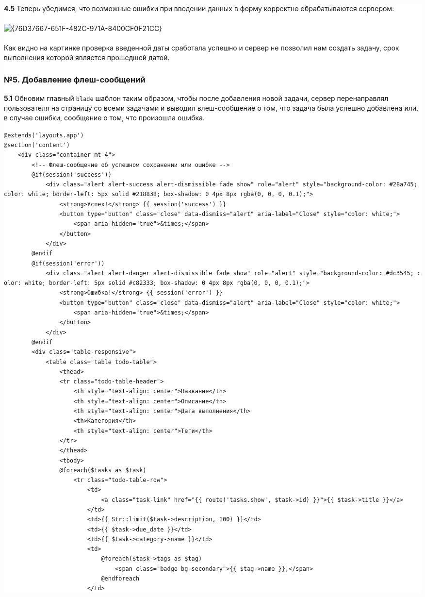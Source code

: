 **4.5** Теперь убедимся, что возможные ошибки при введении данных в форму корректно обрабатываются сервером: <br><br>
 ![{76D37667-651F-482C-971A-8400CF0F21CC}](https://github.com/user-attachments/assets/244d247d-3345-4d22-97d6-a5f1c0f20aba) <br><br>
 Как видно на картинке проверка введенной даты сработала успешно и сервер не позволил нам создать задачу, срок выполнения которой является прошедшей датой.

### №5. Добавление флеш-сообщений
**5.1** Обновим главный `blade` шаблон таким образом, чтобы после добавления новой задачи, сервер перенаправлял пользователя на страницу со всеми задачами и выводил влеш-сообщение о том, что задача была успешно добавлена или, в случае ошибки, сообщение о том, что произошла ошибка.
```blade
@extends('layouts.app')
@section('content')
    <div class="container mt-4">
        <!-- Флеш-сообщение об успешном сохранении или ошибке -->
        @if(session('success'))
            <div class="alert alert-success alert-dismissible fade show" role="alert" style="background-color: #28a745; color: white; border-left: 5px solid #218838; box-shadow: 0 4px 8px rgba(0, 0, 0, 0.1);">
                <strong>Успех!</strong> {{ session('success') }}
                <button type="button" class="close" data-dismiss="alert" aria-label="Close" style="color: white;">
                    <span aria-hidden="true">&times;</span>
                </button>
            </div>
        @endif
        @if(session('error'))
            <div class="alert alert-danger alert-dismissible fade show" role="alert" style="background-color: #dc3545; color: white; border-left: 5px solid #c82333; box-shadow: 0 4px 8px rgba(0, 0, 0, 0.1);">
                <strong>Ошибка!</strong> {{ session('error') }}
                <button type="button" class="close" data-dismiss="alert" aria-label="Close" style="color: white;">
                    <span aria-hidden="true">&times;</span>
                </button>
            </div>
        @endif
        <div class="table-responsive">
            <table class="table todo-table">
                <thead>
                <tr class="todo-table-header">
                    <th style="text-align: center">Название</th>
                    <th style="text-align: center">Описание</th>
                    <th style="text-align: center">Дата выполнения</th>
                    <th>Категория</th>
                    <th style="text-align: center">Теги</th>
                </tr>
                </thead>
                <tbody>
                @foreach($tasks as $task)
                    <tr class="todo-table-row">
                        <td>
                            <a class="task-link" href="{{ route('tasks.show', $task->id) }}">{{ $task->title }}</a>
                        </td>
                        <td>{{ Str::limit($task->description, 100) }}</td>
                        <td>{{ $task->due_date }}</td>
                        <td>{{ $task->category->name }}</td>
                        <td>
                            @foreach($task->tags as $tag)
                                <span class="badge bg-secondary">{{ $tag->name }},</span>
                            @endforeach
                        </td>
```